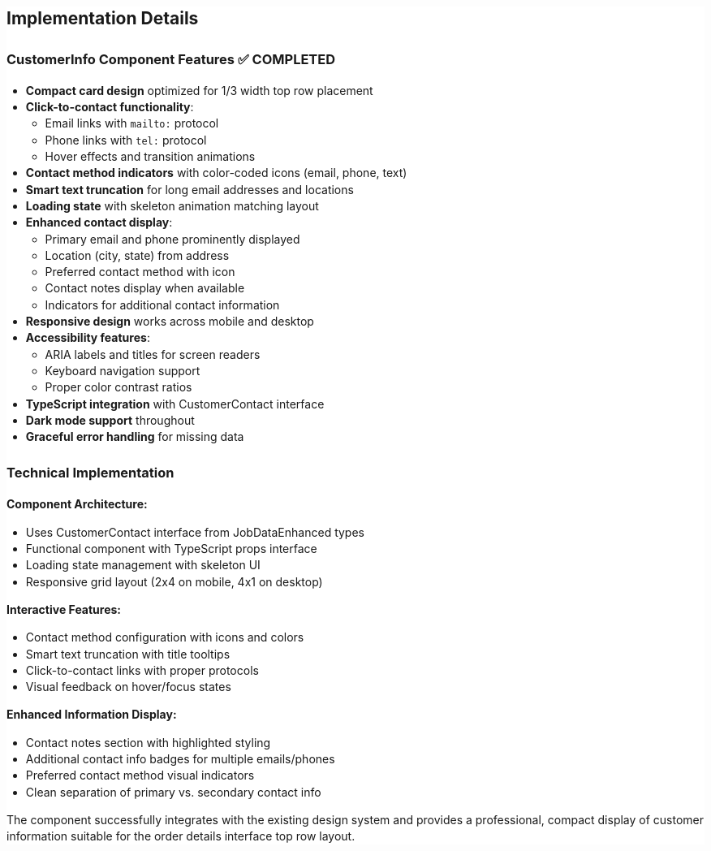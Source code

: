 ## Implementation Details

### CustomerInfo Component Features ✅ COMPLETED

- **Compact card design** optimized for 1/3 width top row placement
- **Click-to-contact functionality**:
  - Email links with `mailto:` protocol
  - Phone links with `tel:` protocol
  - Hover effects and transition animations
- **Contact method indicators** with color-coded icons (email, phone, text)
- **Smart text truncation** for long email addresses and locations
- **Loading state** with skeleton animation matching layout
- **Enhanced contact display**:
  - Primary email and phone prominently displayed
  - Location (city, state) from address
  - Preferred contact method with icon
  - Contact notes display when available
  - Indicators for additional contact information
- **Responsive design** works across mobile and desktop
- **Accessibility features**:
  - ARIA labels and titles for screen readers
  - Keyboard navigation support
  - Proper color contrast ratios
- **TypeScript integration** with CustomerContact interface
- **Dark mode support** throughout
- **Graceful error handling** for missing data

### Technical Implementation

**Component Architecture:**

- Uses CustomerContact interface from JobDataEnhanced types
- Functional component with TypeScript props interface
- Loading state management with skeleton UI
- Responsive grid layout (2x4 on mobile, 4x1 on desktop)

**Interactive Features:**

- Contact method configuration with icons and colors
- Smart text truncation with title tooltips
- Click-to-contact links with proper protocols
- Visual feedback on hover/focus states

**Enhanced Information Display:**

- Contact notes section with highlighted styling
- Additional contact info badges for multiple emails/phones
- Preferred contact method visual indicators
- Clean separation of primary vs. secondary contact info

The component successfully integrates with the existing design system and provides a professional, compact display of customer information suitable for the order details interface top row layout.
